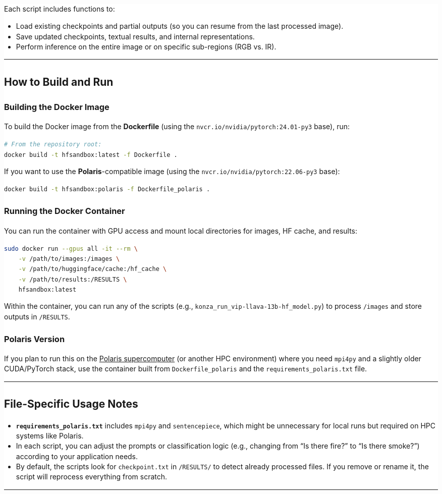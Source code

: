 Each script includes functions to:
- Load existing checkpoints and partial outputs (so you can resume from the last processed image).  
- Save updated checkpoints, textual results, and internal representations.  
- Perform inference on the entire image or on specific sub-regions (RGB vs. IR).

---

## How to Build and Run

### Building the Docker Image

To build the Docker image from the **Dockerfile** (using the `nvcr.io/nvidia/pytorch:24.01-py3` base), run:

```bash
# From the repository root:
docker build -t hfsandbox:latest -f Dockerfile .
```

If you want to use the **Polaris**-compatible image (using the `nvcr.io/nvidia/pytorch:22.06-py3` base):

```bash
docker build -t hfsandbox:polaris -f Dockerfile_polaris .
```

### Running the Docker Container

You can run the container with GPU access and mount local directories for images, HF cache, and results:

```bash
sudo docker run --gpus all -it --rm \
    -v /path/to/images:/images \
    -v /path/to/huggingface/cache:/hf_cache \
    -v /path/to/results:/RESULTS \
    hfsandbox:latest
```

Within the container, you can run any of the scripts (e.g., `konza_run_vip-llava-13b-hf_model.py`) to process `/images` and store outputs in `/RESULTS`.

### Polaris Version

If you plan to run this on the [Polaris supercomputer](https://www.alcf.anl.gov/polaris) (or another HPC environment) where you need `mpi4py` and a slightly older CUDA/PyTorch stack, use the container built from `Dockerfile_polaris` and the `requirements_polaris.txt` file.

---

## File-Specific Usage Notes

- **`requirements_polaris.txt`** includes `mpi4py` and `sentencepiece`, which might be unnecessary for local runs but required on HPC systems like Polaris.  
- In each script, you can adjust the prompts or classification logic (e.g., changing from “Is there fire?” to “Is there smoke?”) according to your application needs.  
- By default, the scripts look for `checkpoint.txt` in `/RESULTS/` to detect already processed files. If you remove or rename it, the script will reprocess everything from scratch.

---